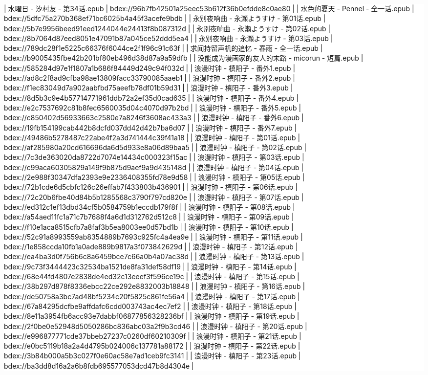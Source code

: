 | 水曜日 - 汐村友 - 第34话.epub | bdex://96b7fb42501a25eec53b612f36b0efdde8c0ae80 |
| 水色的夏天 - Pennel - 全一话.epub | bdex://5dfc75a270b368ef71bc6025b4a45f3acefe9bdb |
| 永别夜响曲 - 永瀬ようすけ - 第01话.epub | bdex://5b7e9956beed91eed1244044e24413f8b087312d |
| 永别夜响曲 - 永瀬ようすけ - 第02话.epub | bdex://8b7064d87eed8051e47091b87a045ce52ddd5ea4 |
| 永别夜响曲 - 永瀬ようすけ - 第03话.epub | bdex://789dc28f1e5225c66376f6044ce2f1f96c91c63f |
| 求闻持留声机的追忆 - 春雨 - 全一话.epub | bdex://b9005435fbe42b201bf80eb496d38d87a9a59dfb |
| 没能成为漫画家的友人的末路 - micorun - 短篇.epub | bdex://585284d97e1f1807a1b686f84449d249c94f032d |
| 浪漫时钟 - 槙阳子 - 番外1.epub | bdex://ad8c2f8ad9cfba98ae13809facc33790085aaeb1 |
| 浪漫时钟 - 槙阳子 - 番外2.epub | bdex://f1ec83049d7a902aabfbd75aeefb78df01b59d31 |
| 浪漫时钟 - 槙阳子 - 番外3.epub | bdex://8d5b3c9e4b57714771961ddb72a2ef35d0cad635 |
| 浪漫时钟 - 槙阳子 - 番外4.epub | bdex://e2c7537692c81b8fec6560035d04c4070d97b2bd |
| 浪漫时钟 - 槙阳子 - 番外5.epub | bdex://c850402d56933663c2580e7a8246f3608ac433a3 |
| 浪漫时钟 - 槙阳子 - 番外6.epub | bdex://19fb154199cab442b8dcfd037dd42d42b7ba6d07 |
| 浪漫时钟 - 槙阳子 - 番外7.epub | bdex://49486b5278487c22abe4f2a3d741444c39f41a18 |
| 浪漫时钟 - 槙阳子 - 第01话.epub | bdex://af285980a20cd616696da6d5d933e8a06d89baa5 |
| 浪漫时钟 - 槙阳子 - 第02话.epub | bdex://7c3de363020da8722d7074e14434c000323f15ac |
| 浪漫时钟 - 槙阳子 - 第03话.epub | bdex://c99aca60305829a149f9b875d9aef9a9d435148d |
| 浪漫时钟 - 槙阳子 - 第04话.epub | bdex://2e988f30347dfa2393e9e2336408355fd78e9d58 |
| 浪漫时钟 - 槙阳子 - 第05话.epub | bdex://72b1cde6d5cbfc126c26effab7f433803b436901 |
| 浪漫时钟 - 槙阳子 - 第06话.epub | bdex://72c20b6fbe40d84b5b1285568c3790f797cd820e |
| 浪漫时钟 - 槙阳子 - 第07话.epub | bdex://ed312c1ef13dbd34cf5b0584759b1eccdb179f8f |
| 浪漫时钟 - 槙阳子 - 第08话.epub | bdex://a54aed11fc1a71c7b7688f4a6d1d312762d512c8 |
| 浪漫时钟 - 槙阳子 - 第09话.epub | bdex://f10e1aca8515cfb7a8faf3b5ea8003ee0d57bd1b |
| 浪漫时钟 - 槙阳子 - 第10话.epub | bdex://52c91a8993559ab8354889b7693c925fc4a4ea9e |
| 浪漫时钟 - 槙阳子 - 第11话.epub | bdex://1e858ccda10fb1a0ade889b9817a3f073842629d |
| 浪漫时钟 - 槙阳子 - 第12话.epub | bdex://ea4ba3d0f756b6c8a6459bce7c66a0b4a07ac38d |
| 浪漫时钟 - 槙阳子 - 第13话.epub | bdex://9c73f3444423c32534ba1521de8fa31def58df19 |
| 浪漫时钟 - 槙阳子 - 第14话.epub | bdex://68e44fd4807e2838de4ed32c13eeef3f596ce19c |
| 浪漫时钟 - 槙阳子 - 第15话.epub | bdex://38b297d878f8336ebcc22ce292e8832003b18848 |
| 浪漫时钟 - 槙阳子 - 第16话.epub | bdex://de50758a3bc7ad48bf5234c20f5825c861fe56a4 |
| 浪漫时钟 - 槙阳子 - 第17话.epub | bdex://67a84295dcfbe9affdafc6cdd003743ac4ec7ef2 |
| 浪漫时钟 - 槙阳子 - 第18话.epub | bdex://8e11a3954fb6acc93e7dabbf06877856328236bf |
| 浪漫时钟 - 槙阳子 - 第19话.epub | bdex://2f0be0e52948d5050286bc836abc03a2f9b3cd46 |
| 浪漫时钟 - 槙阳子 - 第20话.epub | bdex://e996877771cde37bbeb27237c0260df60210309f |
| 浪漫时钟 - 槙阳子 - 第21话.epub | bdex://e0bc5119b18a2a4d4795b024006c137781a88172 |
| 浪漫时钟 - 槙阳子 - 第22话.epub | bdex://3b84b000a5b3c027f0e60ac58e7ad1ceb9fc3141 |
| 浪漫时钟 - 槙阳子 - 第23话.epub | bdex://ba3dd8d16a2a6b8fdb695577053dcd47b8d4304e |
